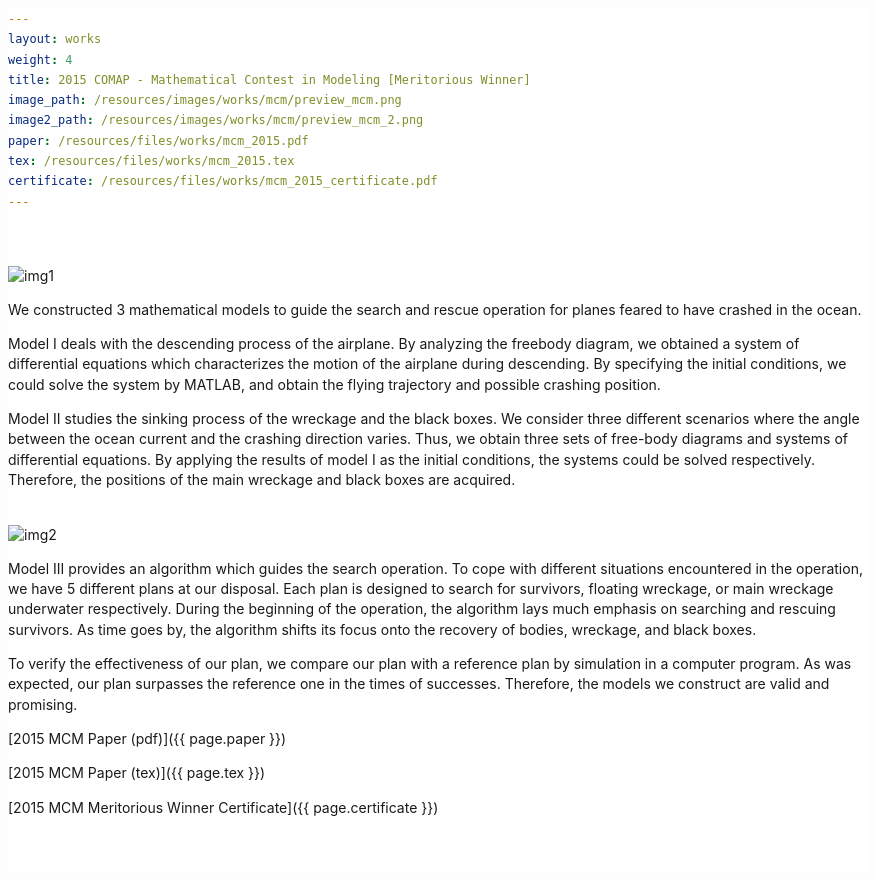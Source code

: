 ```yaml
---
layout: works
weight: 4
title: 2015 COMAP - Mathematical Contest in Modeling [Meritorious Winner]
image_path: /resources/images/works/mcm/preview_mcm.png
image2_path: /resources/images/works/mcm/preview_mcm_2.png
paper: /resources/files/works/mcm_2015.pdf
tex: /resources/files/works/mcm_2015.tex
certificate: /resources/files/works/mcm_2015_certificate.pdf
---
```


<br><br>
<img src="{{ page.image_path }}" alt="img1" style="width:90%;"><br>


We constructed 3 mathematical models to guide the search and rescue operation for planes feared to have crashed in the ocean.

Model I deals with the descending process of the airplane. By analyzing the freebody diagram, we obtained a system of differential equations which characterizes the motion of the airplane during descending. By specifying the initial conditions, we could solve the system by MATLAB, and obtain the flying trajectory and possible crashing position.

Model II studies the sinking process of the wreckage and the black boxes. We consider three different scenarios where the angle between the ocean current and the crashing direction varies. Thus, we obtain three sets of free-body diagrams and systems of differential equations. By applying the results of model I as the initial conditions, the systems could be solved respectively. Therefore, the positions of the main wreckage and black boxes are acquired.

<br><img src="{{ page.image2_path }}" alt="img2" style="width:90%;"><br>

Model III provides an algorithm which guides the search operation. To cope with different situations encountered in the operation, we have 5 different plans at our disposal. Each plan is designed to search for survivors, floating wreckage, or main wreckage underwater respectively. During the beginning of the operation, the algorithm lays much emphasis on searching and rescuing survivors. As time goes by, the algorithm shifts its focus onto the recovery of bodies, wreckage, and black boxes.

To verify the effectiveness of our plan, we compare our plan with a reference plan by simulation in a computer program. As was expected, our plan surpasses the reference one in the times of successes. Therefore, the models we construct are valid and promising.

[2015 MCM Paper (pdf)]({{ page.paper }})

[2015 MCM Paper (tex)]({{ page.tex }})

[2015 MCM Meritorious Winner Certificate]({{ page.certificate }})


<br><br>

